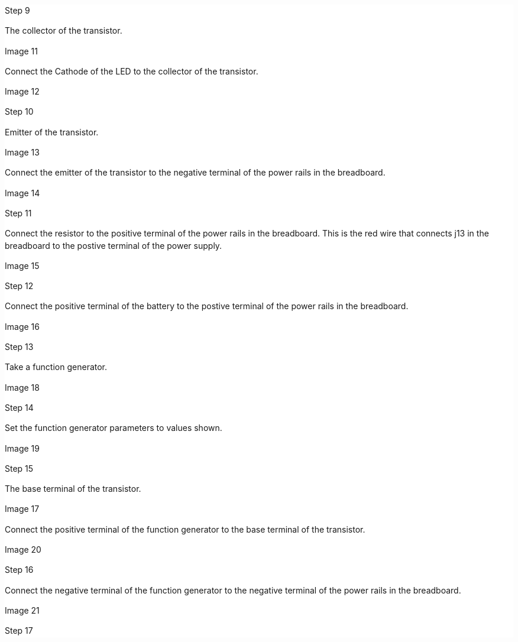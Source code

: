 Step 9

The collector of the transistor.

Image 11

Connect the Cathode of the LED to the collector of the transistor.

Image 12

Step 10

Emitter of the transistor.

Image 13

Connect the emitter of the transistor to the negative terminal of the power rails in the breadboard.

Image 14

Step 11

Connect the resistor to the positive terminal of the power rails in the breadboard. This is the red wire that connects j13 in the breadboard to the postive terminal of the power supply.

Image 15

Step 12

Connect the positive terminal of the battery to the postive terminal of the power rails in the breadboard.

Image 16

Step 13

Take a function generator.

Image 18

Step 14

Set the function generator parameters to values shown.

Image 19

Step 15

The base terminal of the transistor.

Image 17

Connect the positive terminal of the function generator to the base terminal of the transistor.

Image 20

Step 16

Connect the negative terminal of the function generator to the negative terminal of the power rails in the breadboard.

Image 21

Step 17
